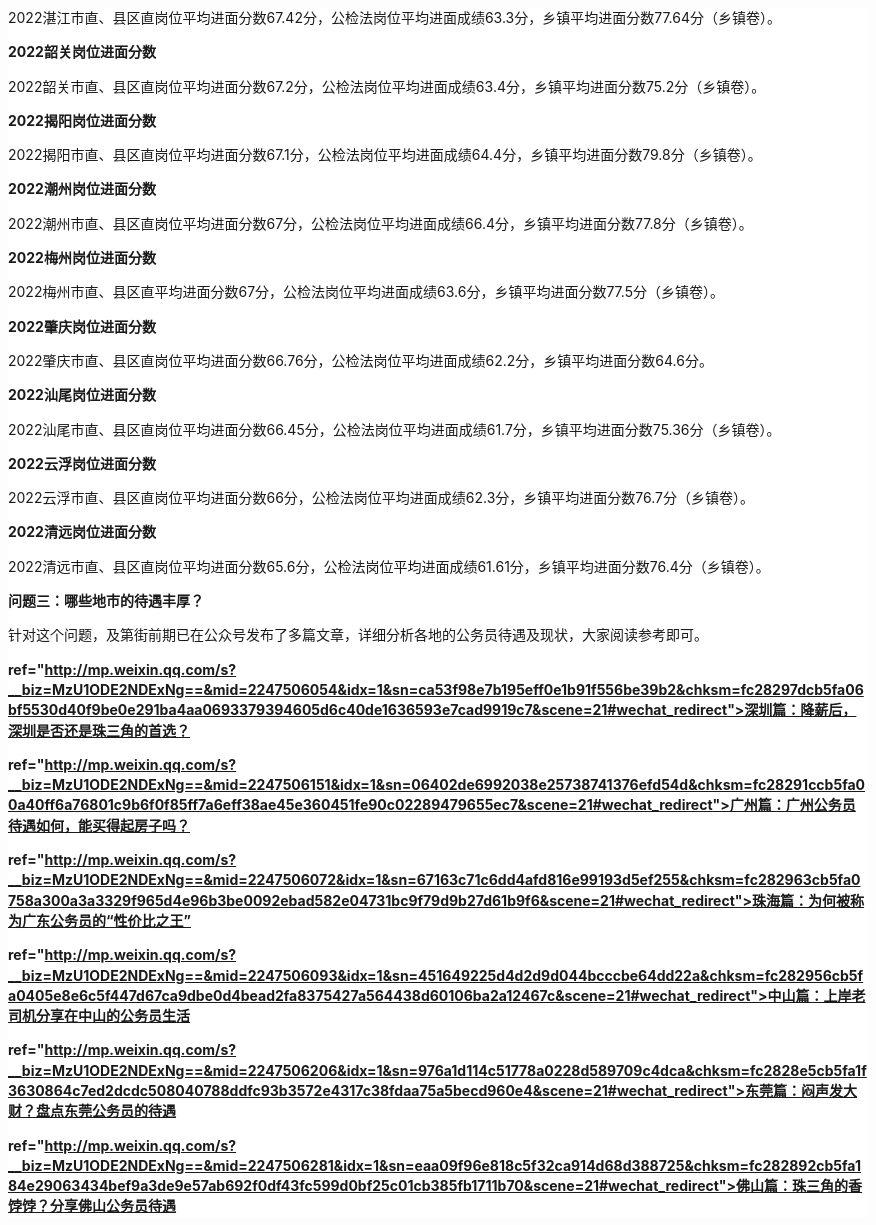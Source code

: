 2022湛江市直、县区直岗位平均进面分数67.42分，公检法岗位平均进面成绩63.3分，乡镇平均进面分数77.64分（乡镇卷）。

**2022韶关岗位进面分数**

2022韶关市直、县区直岗位平均进面分数67.2分，公检法岗位平均进面成绩63.4分，乡镇平均进面分数75.2分（乡镇卷）。

**2022揭阳岗位进面分数**

2022揭阳市直、县区直岗位平均进面分数67.1分，公检法岗位平均进面成绩64.4分，乡镇平均进面分数79.8分（乡镇卷）。

**2022潮州岗位进面分数**

2022潮州市直、县区直岗位平均进面分数67分，公检法岗位平均进面成绩66.4分，乡镇平均进面分数77.8分（乡镇卷）。

**2022梅州岗位进面分数**

2022梅州市直、县区直平均进面分数67分，公检法岗位平均进面成绩63.6分，乡镇平均进面分数77.5分（乡镇卷）。

**2022肇庆岗位进面分数**

2022肇庆市直、县区直岗位平均进面分数66.76分，公检法岗位平均进面成绩62.2分，乡镇平均进面分数64.6分。

**2022汕尾岗位进面分数**

2022汕尾市直、县区直岗位平均进面分数66.45分，公检法岗位平均进面成绩61.7分，乡镇平均进面分数75.36分（乡镇卷）。

**2022云浮岗位进面分数**

2022云浮市直、县区直岗位平均进面分数66分，公检法岗位平均进面成绩62.3分，乡镇平均进面分数76.7分（乡镇卷）。

**2022清远岗位进面分数**

2022清远市直、县区直岗位平均进面分数65.6分，公检法岗位平均进面成绩61.61分，乡镇平均进面分数76.4分（乡镇卷）。

**问题三：哪些地市的待遇丰厚？**

针对这个问题，及第街前期已在公众号发布了多篇文章，详细分析各地的公务员待遇及现状，大家阅读参考即可。

**ref="http://mp.weixin.qq.com/s?__biz=MzU1ODE2NDExNg==&mid=2247506054&idx=1&sn=ca53f98e7b195eff0e1b91f556be39b2&chksm=fc28297dcb5fa06bf5530d40f9be0e291ba4aa0693379394605d6c40de1636593e7cad9919c7&scene=21#wechat_redirect">深圳篇：降薪后，深圳是否还是珠三角的首选？**

**ref="http://mp.weixin.qq.com/s?__biz=MzU1ODE2NDExNg==&mid=2247506151&idx=1&sn=06402de6992038e25738741376efd54d&chksm=fc28291ccb5fa00a40ff6a76801c9b6f0f85ff7a6eff38ae45e360451fe90c02289479655ec7&scene=21#wechat_redirect">广州篇：广州公务员待遇如何，能买得起房子吗？**

**ref="http://mp.weixin.qq.com/s?__biz=MzU1ODE2NDExNg==&mid=2247506072&idx=1&sn=67163c71c6dd4afd816e99193d5ef255&chksm=fc282963cb5fa0758a300a3a3329f965d4e96b3be0092ebad582e04731bc9f79d9b27d61b9f6&scene=21#wechat_redirect">珠海篇：为何被称为广东公务员的“性价比之王”**

**ref="http://mp.weixin.qq.com/s?__biz=MzU1ODE2NDExNg==&mid=2247506093&idx=1&sn=451649225d4d2d9d044bcccbe64dd22a&chksm=fc282956cb5fa0405e8e6c5f447d67ca9dbe0d4bead2fa8375427a564438d60106ba2a12467c&scene=21#wechat_redirect">中山篇：上岸老司机分享在中山的公务员生活**

**ref="http://mp.weixin.qq.com/s?__biz=MzU1ODE2NDExNg==&mid=2247506206&idx=1&sn=976a1d114c51778a0228d589709c4dca&chksm=fc2828e5cb5fa1f3630864c7ed2dcdc508040788ddfc93b3572e4317c38fdaa75a5becd960e4&scene=21#wechat_redirect">东莞篇：闷声发大财？盘点东莞公务员的待遇**

**ref="http://mp.weixin.qq.com/s?__biz=MzU1ODE2NDExNg==&mid=2247506281&idx=1&sn=eaa09f96e818c5f32ca914d68d388725&chksm=fc282892cb5fa184e29063434bef9a3de9e57ab692f0df43fc599d0bf25c01cb385fb1711b70&scene=21#wechat_redirect">佛山篇：珠三角的香饽饽？分享佛山公务员待遇**
